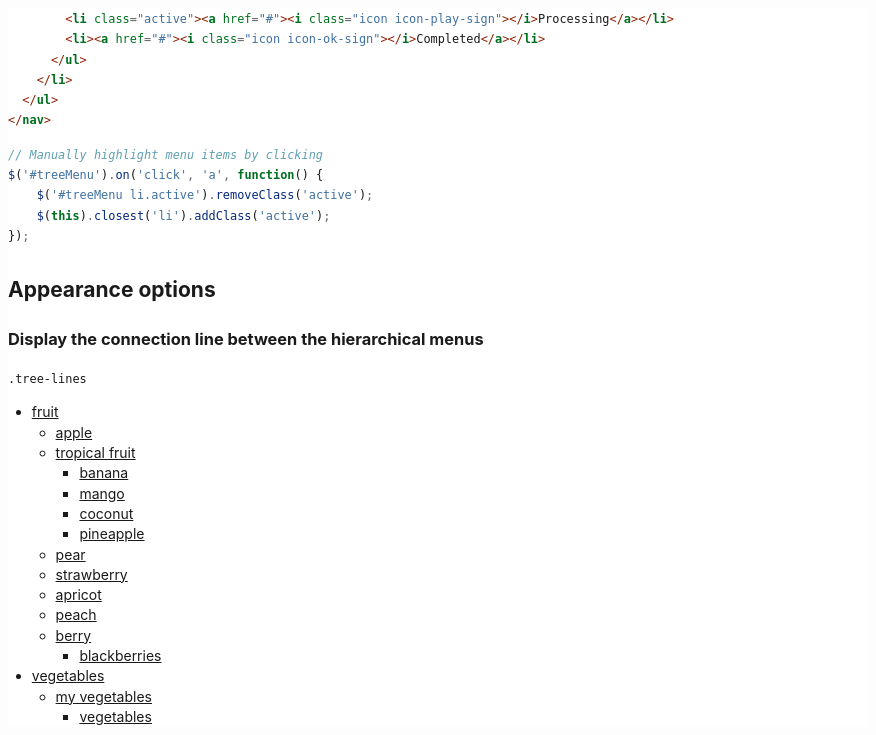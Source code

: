 ```html
        <li class="active"><a href="#"><i class="icon icon-play-sign"></i>Processing</a></li>
        <li><a href="#"><i class="icon icon-ok-sign"></i>Completed</a></li>
      </ul>
    </li>
  </ul>
</nav>
```

```js
// Manually highlight menu items by clicking
$('#treeMenu').on('click', 'a', function() {
    $('#treeMenu li.active').removeClass('active');
    $(this).closest('li').addClass('active');
});
```

<script>
$('#treeMenu').on('click', 'a', function() {
    $('#treeMenu li.active').removeClass('active');
    $(this).closest('li').addClass('active');
});
</script>

## Appearance options

### Display the connection line between the hierarchical menus

`.tree-lines`

<div class="example">
  <ul class="tree tree-lines" data-ride="tree">
    <li class="open">
      <a href="#">fruit</a>
      <ul>
        <li><a href="#">apple</a></li>
        <li>
          <a href="#">tropical fruit</a>
          <ul>
            <li><a href="#">banana</a></li>
            <li><a href="#">mango</a></li>
            <li><a href="#">coconut</a></li>
            <li><a href="#">pineapple</a></li>
          </ul>
        </li>
        <li><a href="#">pear</a></li>
        <li><a href="#">strawberry</a></li>
        <li><a href="#">apricot</a></li>
        <li><a href="#">peach</a></li>
        <li>
          <a href="#">berry</a>
          <ul>
            <li><a href="">blackberries</a></li>
          </ul>
        </li>
      </ul>
    </li>
    <li>
      <a href="#">vegetables</a>
      <ul>
        <li>
          <a href="#">my vegetables</a>
          <ul>
            <li><a href="#">vegetables</a></li>